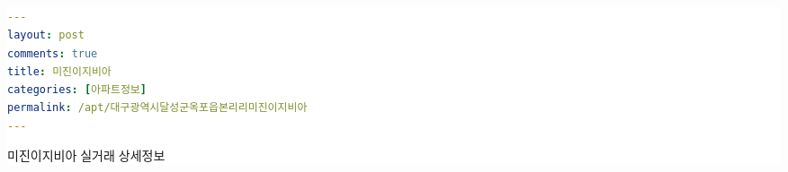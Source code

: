 ```yaml
---
layout: post
comments: true
title: 미진이지비아
categories: [아파트정보]
permalink: /apt/대구광역시달성군옥포읍본리리미진이지비아
---
```


미진이지비아 실거래 상세정보

<script type="text/javascript">
  google.charts.load('current', {'packages':['line', 'corechart']});
  google.charts.setOnLoadCallback(drawChart);

  function drawChart() {
    var data = new google.visualization.DataTable();
    data.addColumn('date', '거래일');
    data.addColumn('number', "매매");
    data.addColumn('number', "전세");
    data.addColumn('number', "전매");
